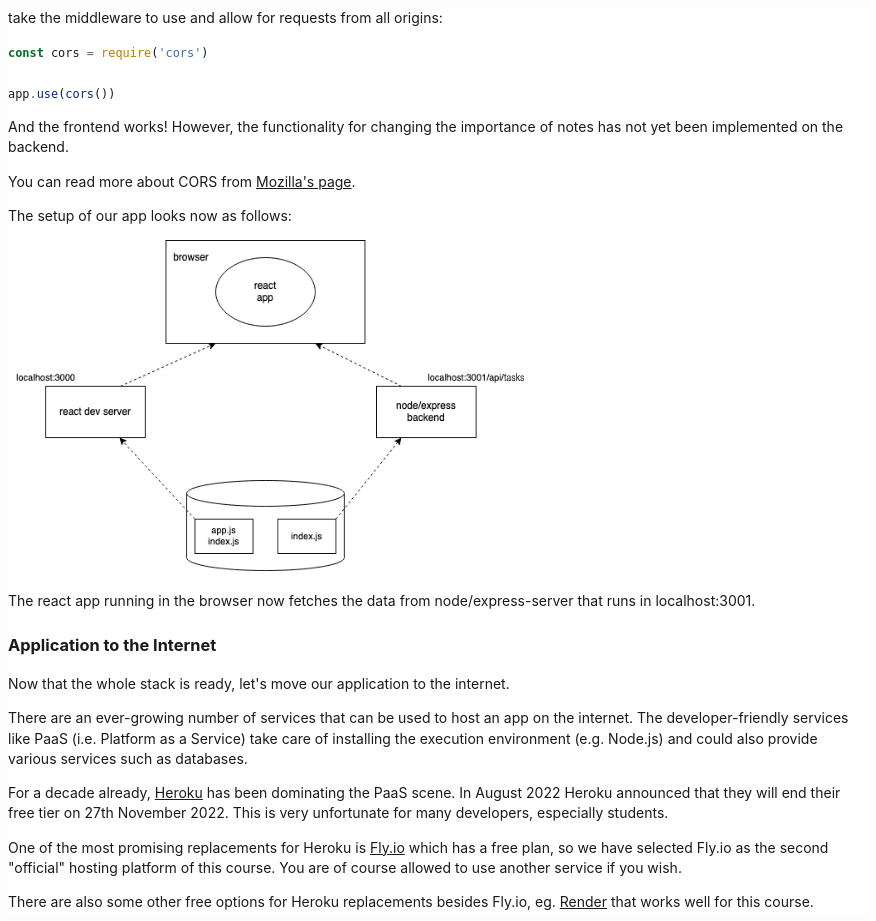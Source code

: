 take the middleware to use and allow for requests from all origins:

```js
const cors = require('cors')

app.use(cors())
```

And the frontend works! However, the functionality for changing the importance of notes has not yet been implemented on the backend.

You can read more about CORS from [Mozilla's page](https://developer.mozilla.org/en-US/docs/Web/HTTP/CORS).

The setup of our app looks now as follows:

![diagram of react app and browser](../../images/3/100.png)

The react app running in the browser now fetches the data from node/express-server that runs in localhost:3001.

### Application to the Internet

Now that the whole stack is ready, let's move our application to the internet.

There are an ever-growing number of services that can be used to host an app on the internet.
The developer-friendly services like PaaS (i.e. Platform as a Service) take care of installing the execution environment (e.g. Node.js) and could also provide various services such as databases.

For a decade already, [Heroku](http://heroku.com) has been dominating the PaaS scene.
In August 2022 Heroku announced that they will end their free tier on 27th November 2022.
This is very unfortunate for many developers, especially students.

One of the most promising replacements for Heroku is [Fly.io](https://fly.io/) which has a free plan, so we have selected Fly.io as the second "official" hosting platform of this course.
You are of course allowed to use another service if you wish.

There are also some other free options for Heroku replacements besides Fly.io, eg. [Render](https://render.com/) that works well for this course.
